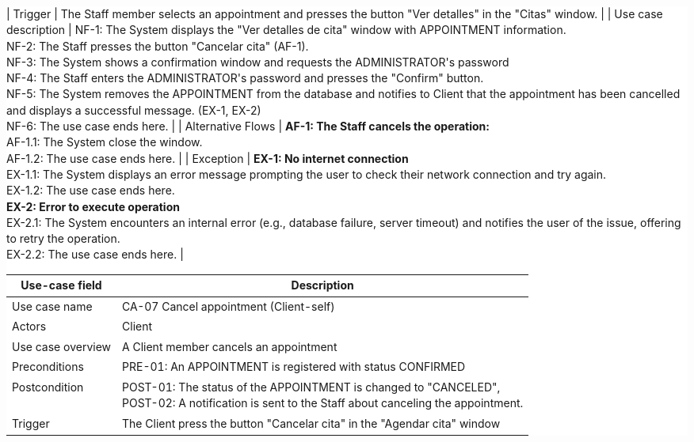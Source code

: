| Trigger              | The Staff member selects an appointment and presses the button "Ver detalles" in the "Citas" window.                                                                                                                                                                                                                                                                                                                                                                                                                                                        |
| Use case description | NF-1: The System displays the "Ver detalles de cita" window with APPOINTMENT information.<br>NF-2: The Staff presses the button "Cancelar cita" (AF-1).<br>NF-3: The System shows a confirmation window and requests the ADMINISTRATOR's password  <br>NF-4: The Staff enters the ADMINISTRATOR's password and presses the "Confirm" button.<br>NF-5: The System removes the APPOINTMENT from the database  and notifies to Client that the appointment has been cancelled and displays a successful message. (EX-1, EX-2)<br>NF-6: The use case ends here. |
| Alternative Flows    | **AF-1: The Staff cancels the operation:** <br>AF-1.1: The System close the window.<br>AF-1.2: The use case ends here.                                                                                                                                                                                                                                                                                                                                                                                                                                      |
| Exception            | **EX-1: No internet connection**<br>EX-1.1: The System displays an error message prompting the user to check their network connection and try again.<br>EX-1.2: The use case ends here.<br>**EX-2: Error to execute operation**<br>EX-2.1: The System encounters an internal error (e.g., database failure, server timeout) and notifies the user of the issue, offering to retry the operation.<br>EX-2.2: The use case ends here.                                                                                                                         |

| Use-case field       | Description                                                                                                                                                                                                                                                                                                                                                                                                                         |
| -------------------- | ----------------------------------------------------------------------------------------------------------------------------------------------------------------------------------------------------------------------------------------------------------------------------------------------------------------------------------------------------------------------------------------------------------------------------------- |
| Use case name        | CA-07 Cancel appointment (Client-self)                                                                                                                                                                                                                                                                                                                                                                                              |
| Actors               | Client                                                                                                                                                                                                                                                                                                                                                                                                                              |
| Use case overview    | A Client member cancels an appointment                                                                                                                                                                                                                                                                                                                                                                                              |
| Preconditions        | PRE-01: An APPOINTMENT is registered with status CONFIRMED                                                                                                                                                                                                                                                                                                                                                                          |
| Postcondition        | POST-01: The status of the APPOINTMENT is changed to "CANCELED", <br>POST-02: A notification is sent to the Staff about canceling the appointment.                                                                                                                                                                                                                                                                                  |
| Trigger              | The Client press the button "Cancelar cita" in the "Agendar cita" window                                                                                                                                                                                                                                                                                                                                                            |